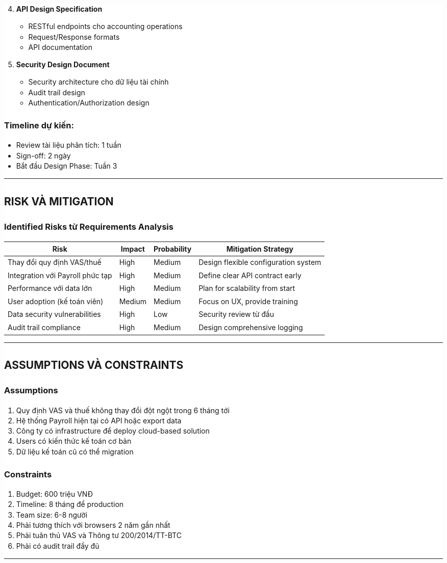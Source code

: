 4. **API Design Specification**
   - RESTful endpoints cho accounting operations
   - Request/Response formats
   - API documentation

5. **Security Design Document**
   - Security architecture cho dữ liệu tài chính
   - Audit trail design
   - Authentication/Authorization design

### Timeline dự kiến:
- Review tài liệu phân tích: 1 tuần
- Sign-off: 2 ngày
- Bắt đầu Design Phase: Tuần 3

---

## RISK VÀ MITIGATION

### Identified Risks từ Requirements Analysis

| Risk | Impact | Probability | Mitigation Strategy |
|------|---------|------------|-------------------|
| Thay đổi quy định VAS/thuế | High | Medium | Design flexible configuration system |
| Integration với Payroll phức tạp | High | Medium | Define clear API contract early |
| Performance với data lớn | High | Medium | Plan for scalability from start |
| User adoption (kế toán viên) | Medium | Medium | Focus on UX, provide training |
| Data security vulnerabilities | High | Low | Security review từ đầu |
| Audit trail compliance | High | Medium | Design comprehensive logging |

---

## ASSUMPTIONS VÀ CONSTRAINTS

### Assumptions
1. Quy định VAS và thuế không thay đổi đột ngột trong 6 tháng tới
2. Hệ thống Payroll hiện tại có API hoặc export data
3. Công ty có infrastructure để deploy cloud-based solution
4. Users có kiến thức kế toán cơ bản
5. Dữ liệu kế toán cũ có thể migration

### Constraints
1. Budget: 600 triệu VNĐ
2. Timeline: 8 tháng để production
3. Team size: 6-8 người
4. Phải tương thích với browsers 2 năm gần nhất
5. Phải tuân thủ VAS và Thông tư 200/2014/TT-BTC
6. Phải có audit trail đầy đủ

---